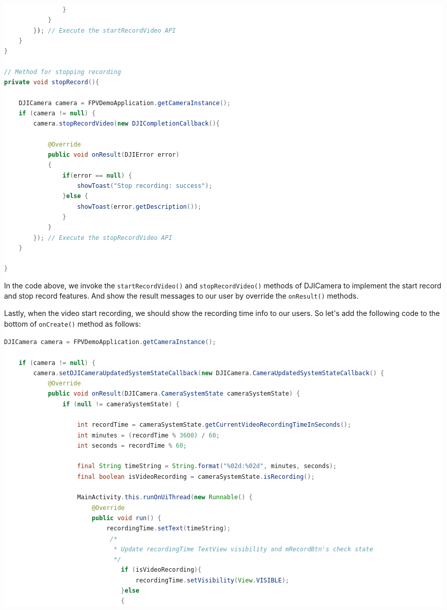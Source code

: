 ~~~java
                }
            }
        }); // Execute the startRecordVideo API
    }
}

// Method for stopping recording
private void stopRecord(){

    DJICamera camera = FPVDemoApplication.getCameraInstance();
    if (camera != null) {
        camera.stopRecordVideo(new DJICompletionCallback(){

            @Override
            public void onResult(DJIError error)
            {
                if(error == null) {
                    showToast("Stop recording: success");
                }else {
                    showToast(error.getDescription());
                }
            }
        }); // Execute the stopRecordVideo API
    }

}
~~~

In the code above, we invoke the `startRecordVideo()` and `stopRecordVideo()` methods of DJICamera to implement the start record and stop record features. And show the result messages to our user by override the `onResult()` methods.

Lastly, when the video start recording, we should show the recording time info to our users. So let's add the following code to the bottom of `onCreate()` method as follows:

~~~java
DJICamera camera = FPVDemoApplication.getCameraInstance();

    if (camera != null) {
        camera.setDJICameraUpdatedSystemStateCallback(new DJICamera.CameraUpdatedSystemStateCallback() {
            @Override
            public void onResult(DJICamera.CameraSystemState cameraSystemState) {
                if (null != cameraSystemState) {

                    int recordTime = cameraSystemState.getCurrentVideoRecordingTimeInSeconds();
                    int minutes = (recordTime % 3600) / 60;
                    int seconds = recordTime % 60;

                    final String timeString = String.format("%02d:%02d", minutes, seconds);
                    final boolean isVideoRecording = cameraSystemState.isRecording();

                    MainActivity.this.runOnUiThread(new Runnable() {
                        @Override
                        public void run() {
                            recordingTime.setText(timeString);
                             /*
                              * Update recordingTime TextView visibility and mRecordBtn's check state
                              */
                                if (isVideoRecording){
                                    recordingTime.setVisibility(View.VISIBLE);
                                }else
                                {
~~~